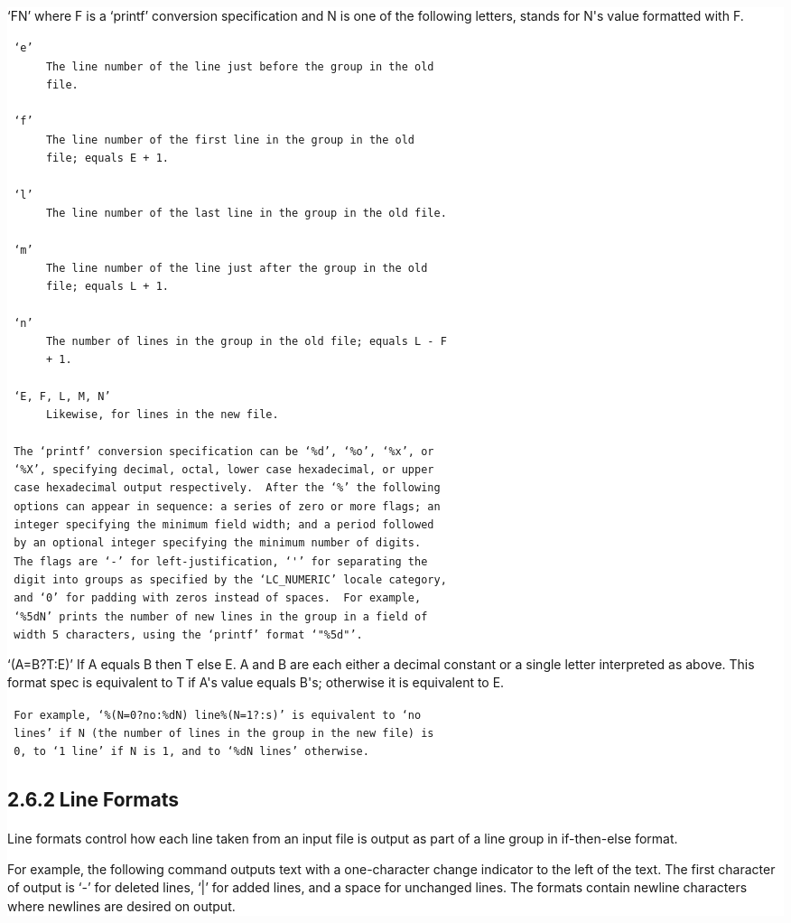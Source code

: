 ‘FN’
     where F is a ‘printf’ conversion specification and N is one of the
     following letters, stands for N's value formatted with F.

     ‘e’
          The line number of the line just before the group in the old
          file.

     ‘f’
          The line number of the first line in the group in the old
          file; equals E + 1.

     ‘l’
          The line number of the last line in the group in the old file.

     ‘m’
          The line number of the line just after the group in the old
          file; equals L + 1.

     ‘n’
          The number of lines in the group in the old file; equals L - F
          + 1.

     ‘E, F, L, M, N’
          Likewise, for lines in the new file.

     The ‘printf’ conversion specification can be ‘%d’, ‘%o’, ‘%x’, or
     ‘%X’, specifying decimal, octal, lower case hexadecimal, or upper
     case hexadecimal output respectively.  After the ‘%’ the following
     options can appear in sequence: a series of zero or more flags; an
     integer specifying the minimum field width; and a period followed
     by an optional integer specifying the minimum number of digits.
     The flags are ‘-’ for left-justification, ‘'’ for separating the
     digit into groups as specified by the ‘LC_NUMERIC’ locale category,
     and ‘0’ for padding with zeros instead of spaces.  For example,
     ‘%5dN’ prints the number of new lines in the group in a field of
     width 5 characters, using the ‘printf’ format ‘"%5d"’.

‘(A=B?T:E)’
     If A equals B then T else E.  A and B are each either a decimal
     constant or a single letter interpreted as above.  This format spec
     is equivalent to T if A's value equals B's; otherwise it is
     equivalent to E.

     For example, ‘%(N=0?no:%dN) line%(N=1?:s)’ is equivalent to ‘no
     lines’ if N (the number of lines in the group in the new file) is
     0, to ‘1 line’ if N is 1, and to ‘%dN lines’ otherwise.

2.6.2 Line Formats
------------------

Line formats control how each line taken from an input file is output as
part of a line group in if-then-else format.

   For example, the following command outputs text with a one-character
change indicator to the left of the text.  The first character of output
is ‘-’ for deleted lines, ‘|’ for added lines, and a space for unchanged
lines.  The formats contain newline characters where newlines are
desired on output.
